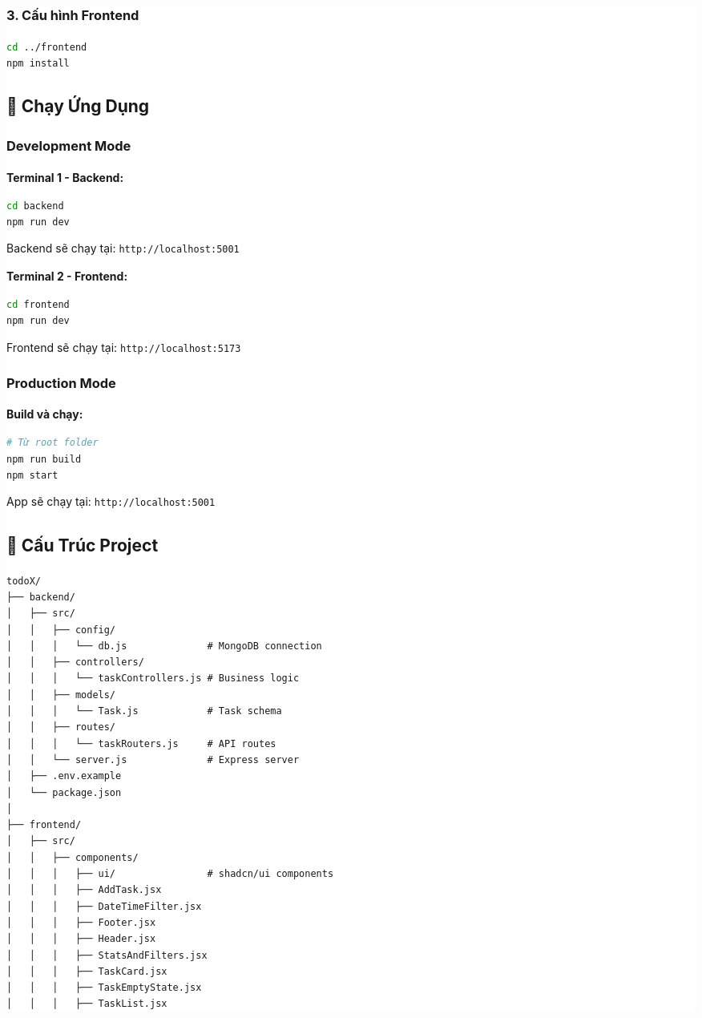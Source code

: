 ### 3. Cấu hình Frontend
```bash
cd ../frontend
npm install
```

## 🚀 Chạy Ứng Dụng

### Development Mode

**Terminal 1 - Backend:**
```bash
cd backend
npm run dev
```
Backend sẽ chạy tại: `http://localhost:5001`

**Terminal 2 - Frontend:**
```bash
cd frontend
npm run dev
```
Frontend sẽ chạy tại: `http://localhost:5173`

### Production Mode

**Build và chạy:**
```bash
# Từ root folder
npm run build
npm start
```

App sẽ chạy tại: `http://localhost:5001`

## 📁 Cấu Trúc Project

```
todoX/
├── backend/
│   ├── src/
│   │   ├── config/
│   │   │   └── db.js              # MongoDB connection
│   │   ├── controllers/
│   │   │   └── taskControllers.js # Business logic
│   │   ├── models/
│   │   │   └── Task.js            # Task schema
│   │   ├── routes/
│   │   │   └── taskRouters.js     # API routes
│   │   └── server.js              # Express server
│   ├── .env.example
│   └── package.json
│
├── frontend/
│   ├── src/
│   │   ├── components/
│   │   │   ├── ui/                # shadcn/ui components
│   │   │   ├── AddTask.jsx
│   │   │   ├── DateTimeFilter.jsx
│   │   │   ├── Footer.jsx
│   │   │   ├── Header.jsx
│   │   │   ├── StatsAndFilters.jsx
│   │   │   ├── TaskCard.jsx
│   │   │   ├── TaskEmptyState.jsx
│   │   │   ├── TaskList.jsx
```